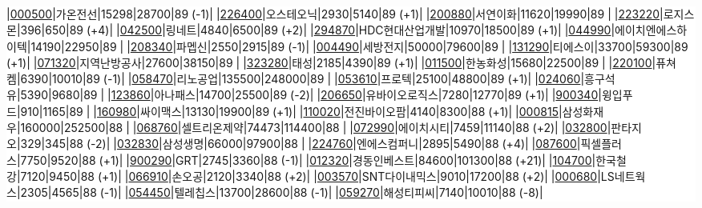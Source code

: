|[000500](https://finance.daum.net/quotes/A000500)|가온전선|15298|28700|89 (-1)|
|[226400](https://finance.daum.net/quotes/A226400)|오스테오닉|2930|5140|89 (+1)|
|[200880](https://finance.daum.net/quotes/A200880)|서연이화|11620|19990|89 |
|[223220](https://finance.daum.net/quotes/A223220)|로지스몬|396|650|89 (+4)|
|[042500](https://finance.daum.net/quotes/A042500)|링네트|4840|6500|89 (+2)|
|[294870](https://finance.daum.net/quotes/A294870)|HDC현대산업개발|10970|18500|89 (+1)|
|[044990](https://finance.daum.net/quotes/A044990)|에이치엔에스하이텍|14190|22950|89 |
|[208340](https://finance.daum.net/quotes/A208340)|파멥신|2550|2915|89 (-1)|
|[004490](https://finance.daum.net/quotes/A004490)|세방전지|50000|79600|89 |
|[131290](https://finance.daum.net/quotes/A131290)|티에스이|33700|59300|89 (+1)|
|[071320](https://finance.daum.net/quotes/A071320)|지역난방공사|27600|38150|89 |
|[323280](https://finance.daum.net/quotes/A323280)|태성|2185|4390|89 (+1)|
|[011500](https://finance.daum.net/quotes/A011500)|한농화성|15680|22500|89 |
|[220100](https://finance.daum.net/quotes/A220100)|퓨쳐켐|6390|10010|89 (-1)|
|[058470](https://finance.daum.net/quotes/A058470)|리노공업|135500|248000|89 |
|[053610](https://finance.daum.net/quotes/A053610)|프로텍|25100|48800|89 (+1)|
|[024060](https://finance.daum.net/quotes/A024060)|흥구석유|5390|9680|89 |
|[123860](https://finance.daum.net/quotes/A123860)|아나패스|14700|25500|89 (-2)|
|[206650](https://finance.daum.net/quotes/A206650)|유바이오로직스|7280|12770|89 (+1)|
|[900340](https://finance.daum.net/quotes/A900340)|윙입푸드|910|1165|89 |
|[160980](https://finance.daum.net/quotes/A160980)|싸이맥스|13130|19900|89 (+1)|
|[110020](https://finance.daum.net/quotes/A110020)|전진바이오팜|4140|8300|88 (+1)|
|[000815](https://finance.daum.net/quotes/A000815)|삼성화재우|160000|252500|88 |
|[068760](https://finance.daum.net/quotes/A068760)|셀트리온제약|74473|114400|88 |
|[072990](https://finance.daum.net/quotes/A072990)|에이치시티|7459|11140|88 (+2)|
|[032800](https://finance.daum.net/quotes/A032800)|판타지오|329|345|88 (-2)|
|[032830](https://finance.daum.net/quotes/A032830)|삼성생명|66000|97900|88 |
|[224760](https://finance.daum.net/quotes/A224760)|엔에스컴퍼니|2895|5490|88 (+4)|
|[087600](https://finance.daum.net/quotes/A087600)|픽셀플러스|7750|9520|88 (+1)|
|[900290](https://finance.daum.net/quotes/A900290)|GRT|2745|3360|88 (-1)|
|[012320](https://finance.daum.net/quotes/A012320)|경동인베스트|84600|101300|88 (+21)|
|[104700](https://finance.daum.net/quotes/A104700)|한국철강|7120|9450|88 (+1)|
|[066910](https://finance.daum.net/quotes/A066910)|손오공|2120|3340|88 (+2)|
|[003570](https://finance.daum.net/quotes/A003570)|SNT다이내믹스|9010|17200|88 (+2)|
|[000680](https://finance.daum.net/quotes/A000680)|LS네트웍스|2305|4565|88 (-1)|
|[054450](https://finance.daum.net/quotes/A054450)|텔레칩스|13700|28600|88 (-1)|
|[059270](https://finance.daum.net/quotes/A059270)|해성티피씨|7140|10010|88 (-8)|